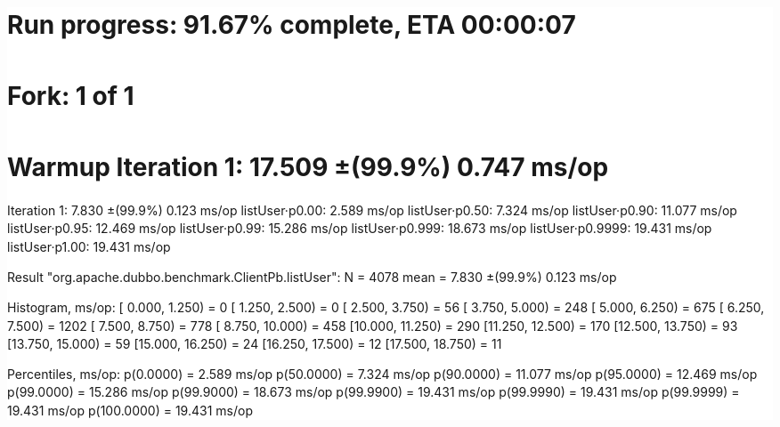 # Run progress: 91.67% complete, ETA 00:00:07
# Fork: 1 of 1
# Warmup Iteration   1: 17.509 ±(99.9%) 0.747 ms/op
Iteration   1: 7.830 ±(99.9%) 0.123 ms/op
                 listUser·p0.00:   2.589 ms/op
                 listUser·p0.50:   7.324 ms/op
                 listUser·p0.90:   11.077 ms/op
                 listUser·p0.95:   12.469 ms/op
                 listUser·p0.99:   15.286 ms/op
                 listUser·p0.999:  18.673 ms/op
                 listUser·p0.9999: 19.431 ms/op
                 listUser·p1.00:   19.431 ms/op



Result "org.apache.dubbo.benchmark.ClientPb.listUser":
  N = 4078
  mean =      7.830 ±(99.9%) 0.123 ms/op

  Histogram, ms/op:
    [ 0.000,  1.250) = 0 
    [ 1.250,  2.500) = 0 
    [ 2.500,  3.750) = 56 
    [ 3.750,  5.000) = 248 
    [ 5.000,  6.250) = 675 
    [ 6.250,  7.500) = 1202 
    [ 7.500,  8.750) = 778 
    [ 8.750, 10.000) = 458 
    [10.000, 11.250) = 290 
    [11.250, 12.500) = 170 
    [12.500, 13.750) = 93 
    [13.750, 15.000) = 59 
    [15.000, 16.250) = 24 
    [16.250, 17.500) = 12 
    [17.500, 18.750) = 11 

  Percentiles, ms/op:
      p(0.0000) =      2.589 ms/op
     p(50.0000) =      7.324 ms/op
     p(90.0000) =     11.077 ms/op
     p(95.0000) =     12.469 ms/op
     p(99.0000) =     15.286 ms/op
     p(99.9000) =     18.673 ms/op
     p(99.9900) =     19.431 ms/op
     p(99.9990) =     19.431 ms/op
     p(99.9999) =     19.431 ms/op
    p(100.0000) =     19.431 ms/op


